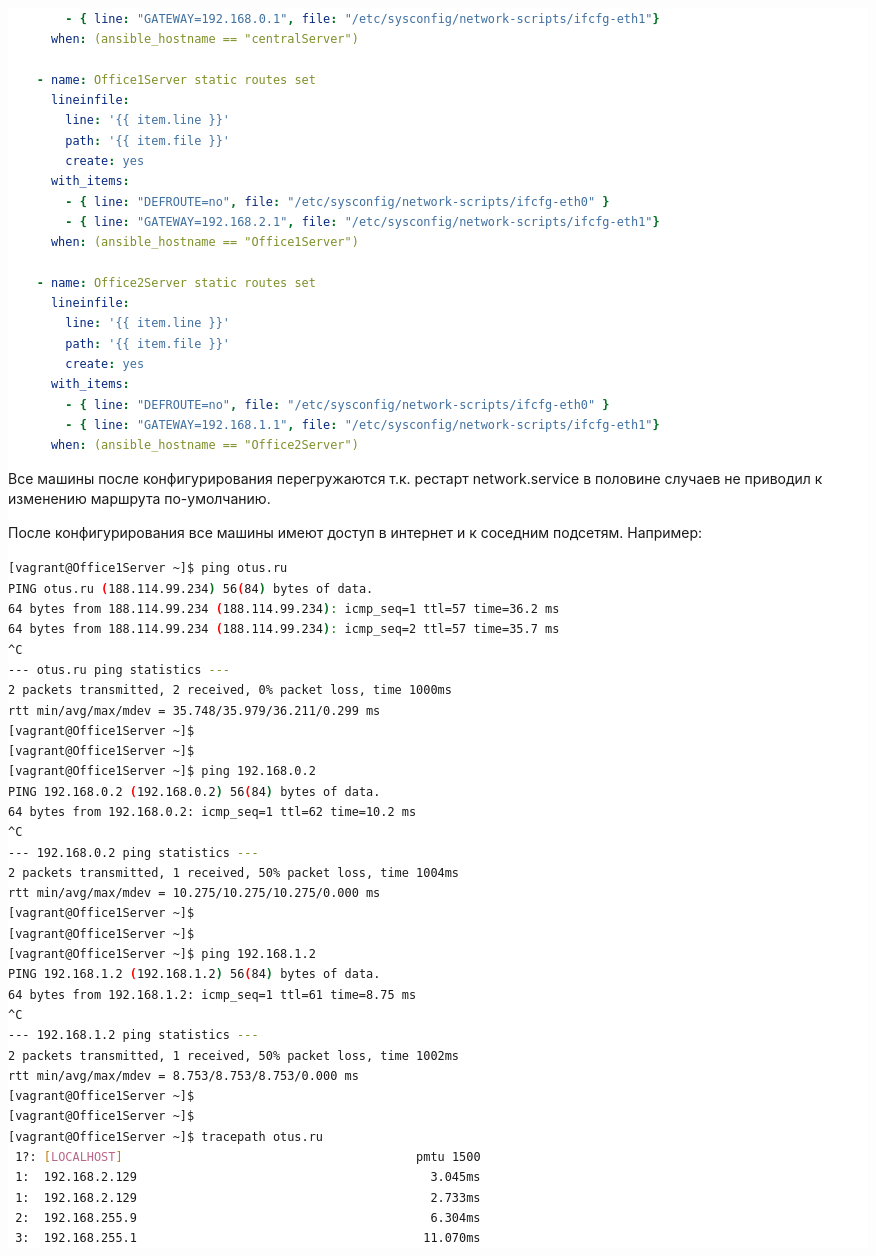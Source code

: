 ```yml
        - { line: "GATEWAY=192.168.0.1", file: "/etc/sysconfig/network-scripts/ifcfg-eth1"}
      when: (ansible_hostname == "centralServer")

    - name: Office1Server static routes set
      lineinfile:
        line: '{{ item.line }}'
        path: '{{ item.file }}'
        create: yes
      with_items: 
        - { line: "DEFROUTE=no", file: "/etc/sysconfig/network-scripts/ifcfg-eth0" }
        - { line: "GATEWAY=192.168.2.1", file: "/etc/sysconfig/network-scripts/ifcfg-eth1"}
      when: (ansible_hostname == "Office1Server")

    - name: Office2Server static routes set
      lineinfile:
        line: '{{ item.line }}'
        path: '{{ item.file }}'
        create: yes
      with_items: 
        - { line: "DEFROUTE=no", file: "/etc/sysconfig/network-scripts/ifcfg-eth0" }
        - { line: "GATEWAY=192.168.1.1", file: "/etc/sysconfig/network-scripts/ifcfg-eth1"}
      when: (ansible_hostname == "Office2Server")

```

Все машины после конфигурирования перегружаются т.к. рестарт network.service в половине случаев не приводил к изменению маршрута по-умолчанию.

После конфигурирования все машины имеют доступ в интернет и к соседним подсетям. Например:
```sh
[vagrant@Office1Server ~]$ ping otus.ru
PING otus.ru (188.114.99.234) 56(84) bytes of data.
64 bytes from 188.114.99.234 (188.114.99.234): icmp_seq=1 ttl=57 time=36.2 ms
64 bytes from 188.114.99.234 (188.114.99.234): icmp_seq=2 ttl=57 time=35.7 ms
^C
--- otus.ru ping statistics ---
2 packets transmitted, 2 received, 0% packet loss, time 1000ms
rtt min/avg/max/mdev = 35.748/35.979/36.211/0.299 ms
[vagrant@Office1Server ~]$
[vagrant@Office1Server ~]$
[vagrant@Office1Server ~]$ ping 192.168.0.2
PING 192.168.0.2 (192.168.0.2) 56(84) bytes of data.
64 bytes from 192.168.0.2: icmp_seq=1 ttl=62 time=10.2 ms
^C
--- 192.168.0.2 ping statistics ---
2 packets transmitted, 1 received, 50% packet loss, time 1004ms
rtt min/avg/max/mdev = 10.275/10.275/10.275/0.000 ms
[vagrant@Office1Server ~]$
[vagrant@Office1Server ~]$
[vagrant@Office1Server ~]$ ping 192.168.1.2
PING 192.168.1.2 (192.168.1.2) 56(84) bytes of data.
64 bytes from 192.168.1.2: icmp_seq=1 ttl=61 time=8.75 ms
^C
--- 192.168.1.2 ping statistics ---
2 packets transmitted, 1 received, 50% packet loss, time 1002ms
rtt min/avg/max/mdev = 8.753/8.753/8.753/0.000 ms
[vagrant@Office1Server ~]$
[vagrant@Office1Server ~]$
[vagrant@Office1Server ~]$ tracepath otus.ru
 1?: [LOCALHOST]                                         pmtu 1500
 1:  192.168.2.129                                         3.045ms
 1:  192.168.2.129                                         2.733ms
 2:  192.168.255.9                                         6.304ms
 3:  192.168.255.1                                        11.070ms
```